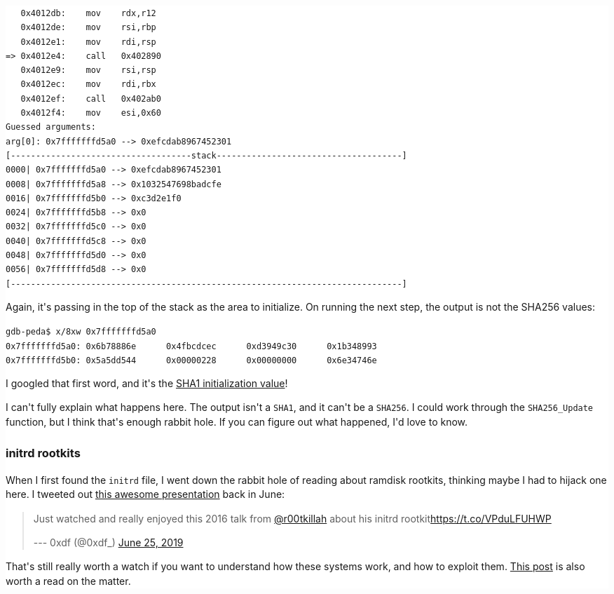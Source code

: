        0x4012db:    mov    rdx,r12
       0x4012de:    mov    rsi,rbp
       0x4012e1:    mov    rdi,rsp
    => 0x4012e4:    call   0x402890
       0x4012e9:    mov    rsi,rsp
       0x4012ec:    mov    rdi,rbx
       0x4012ef:    call   0x402ab0
       0x4012f4:    mov    esi,0x60
    Guessed arguments:
    arg[0]: 0x7fffffffd5a0 --> 0xefcdab8967452301
    [------------------------------------stack-------------------------------------]
    0000| 0x7fffffffd5a0 --> 0xefcdab8967452301 
    0008| 0x7fffffffd5a8 --> 0x1032547698badcfe 
    0016| 0x7fffffffd5b0 --> 0xc3d2e1f0 
    0024| 0x7fffffffd5b8 --> 0x0 
    0032| 0x7fffffffd5c0 --> 0x0 
    0040| 0x7fffffffd5c8 --> 0x0 
    0048| 0x7fffffffd5d0 --> 0x0 
    0056| 0x7fffffffd5d8 --> 0x0 
    [------------------------------------------------------------------------------]



Again, it's passing in the top of the stack as the area to initialize.
On running the next step, the output is not the SHA256 values:



    gdb-peda$ x/8xw 0x7fffffffd5a0
    0x7fffffffd5a0: 0x6b78886e      0x4fbcdcec      0xd3949c30      0x1b348993
    0x7fffffffd5b0: 0x5a5dd544      0x00000228      0x00000000      0x6e34746e



I googled that first word, and it's the [SHA1 initialization
value](https://crypto.stackexchange.com/questions/10829/why-initialize-sha1-with-specific-buffer)!

I can't fully explain what happens here. The output isn't a `SHA1`, and
it can't be a `SHA256`. I could work through the `SHA256_Update`
function, but I think that's enough rabbit hole. If you can figure out
what happened, I'd love to know.

### initrd rootkits

When I first found the `initrd` file, I went down the rabbit hole of
reading about ramdisk rootkits, thinking maybe I had to hijack one here.
I tweeted out [this awesome
presentation](https://www.youtube.com/watch?v=wyRRbow4-bc) back in June:

> Just watched and really enjoyed this 2016 talk from
> [\@r00tkillah](https://twitter.com/r00tkillah?ref_src=twsrc%5Etfw)
> about his initrd rootkit<https://t.co/VPduLFUHWP>
>
> --- 0xdf (@0xdf\_) [June 25,
> 2019](https://twitter.com/0xdf_/status/1143493930018922503?ref_src=twsrc%5Etfw)

That's still really worth a watch if you want to understand how these
systems work, and how to exploit them. [This
post](https://yassine.tioual.com/index.php/2017/04/26/backdoor-initramfs-and-make-your-rootkit-persistent/)
is also worth a read on the matter.





